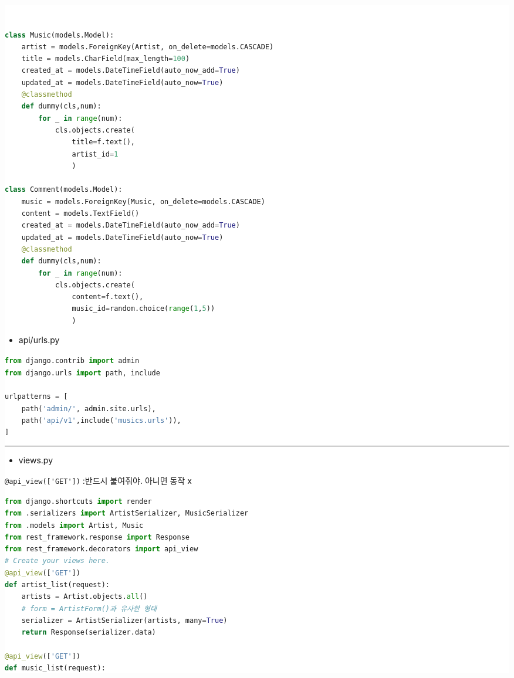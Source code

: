 ```python


class Music(models.Model):
    artist = models.ForeignKey(Artist, on_delete=models.CASCADE)
    title = models.CharField(max_length=100)
    created_at = models.DateTimeField(auto_now_add=True)
    updated_at = models.DateTimeField(auto_now=True)
    @classmethod
    def dummy(cls,num):
        for _ in range(num):
            cls.objects.create(
                title=f.text(),
                artist_id=1
                )

class Comment(models.Model):
    music = models.ForeignKey(Music, on_delete=models.CASCADE)
    content = models.TextField()
    created_at = models.DateTimeField(auto_now_add=True)
    updated_at = models.DateTimeField(auto_now=True)
    @classmethod
    def dummy(cls,num):
        for _ in range(num):
            cls.objects.create(
                content=f.text(),
                music_id=random.choice(range(1,5))
                )
```

* api/urls.py

```python
from django.contrib import admin
from django.urls import path, include

urlpatterns = [
    path('admin/', admin.site.urls),
    path('api/v1',include('musics.urls')),
]

```



---



* views.py

`@api_view(['GET'])` :반드시 붙여줘야. 아니면 동작 x

```python
from django.shortcuts import render
from .serializers import ArtistSerializer, MusicSerializer
from .models import Artist, Music
from rest_framework.response import Response
from rest_framework.decorators import api_view
# Create your views here.
@api_view(['GET'])
def artist_list(request):
    artists = Artist.objects.all()
    # form = ArtistForm()과 유사한 형태
    serializer = ArtistSerializer(artists, many=True)
    return Response(serializer.data)

@api_view(['GET'])
def music_list(request):
```